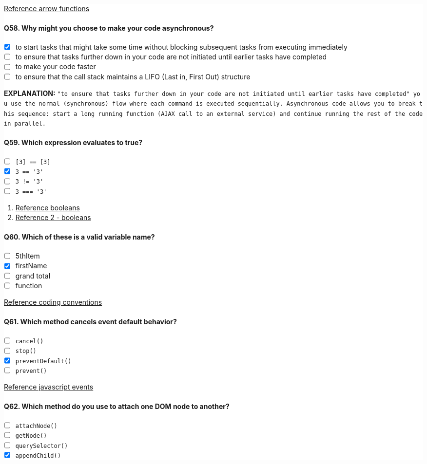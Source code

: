 [Reference arrow functions](https://developer.mozilla.org/en-US/docs/Web/JavaScript/Reference/Functions/Arrow_functions)

#### Q58. Why might you choose to make your code asynchronous?

- [x] to start tasks that might take some time without blocking subsequent tasks from executing immediately
- [ ] to ensure that tasks further down in your code are not initiated until earlier tasks have completed
- [ ] to make your code faster
- [ ] to ensure that the call stack maintains a LIFO (Last in, First Out) structure

**EXPLANATION:** `"to ensure that tasks further down in your code are not initiated until earlier tasks have completed" you use the normal (synchronous) flow where each command is executed sequentially. Asynchronous code allows you to break this sequence: start a long running function (AJAX call to an external service) and continue running the rest of the code in parallel.`

#### Q59. Which expression evaluates to true?

- [ ] `[3] == [3]`
- [x] `3 == '3'`
- [ ] `3 != '3'`
- [ ] `3 === '3'`

1. [Reference booleans](https://developer.mozilla.org/en-US/docs/Web/JavaScript/Reference/Global_Objects/Boolean)
2. [Reference 2 - booleans](https://www.scaler.com/topics/boolean-in-javascript/)

#### Q60. Which of these is a valid variable name?

- [ ] 5thItem
- [x] firstName
- [ ] grand total
- [ ] function

[Reference coding conventions](https://www.w3schools.com/js/js_conventions.asp)

#### Q61. Which method cancels event default behavior?

- [ ] `cancel()`
- [ ] `stop()`
- [x] `preventDefault()`
- [ ] `prevent()`

[Reference javascript events](https://developer.mozilla.org/en-US/docs/Web/API/Event/preventDefault)

#### Q62. Which method do you use to attach one DOM node to another?

- [ ] `attachNode()`
- [ ] `getNode()`
- [ ] `querySelector()`
- [x] `appendChild()`
